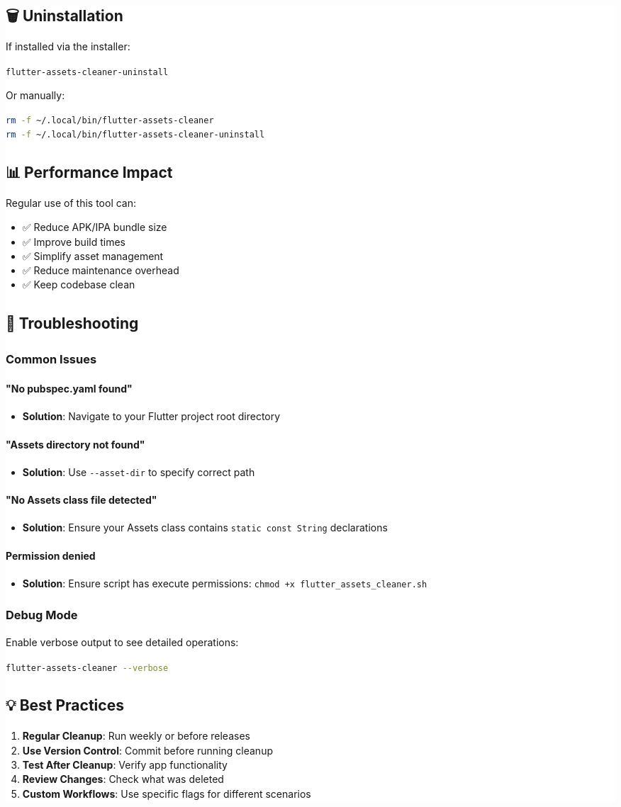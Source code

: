 ## 🗑️ Uninstallation

If installed via the installer:

```bash
flutter-assets-cleaner-uninstall
```

Or manually:

```bash
rm -f ~/.local/bin/flutter-assets-cleaner
rm -f ~/.local/bin/flutter-assets-cleaner-uninstall
```

## 📊 Performance Impact

Regular use of this tool can:
- ✅ Reduce APK/IPA bundle size
- ✅ Improve build times
- ✅ Simplify asset management
- ✅ Reduce maintenance overhead
- ✅ Keep codebase clean

## 🐛 Troubleshooting

### Common Issues

#### "No pubspec.yaml found"
- **Solution**: Navigate to your Flutter project root directory

#### "Assets directory not found"
- **Solution**: Use `--asset-dir` to specify correct path

#### "No Assets class file detected"
- **Solution**: Ensure your Assets class contains `static const String` declarations

#### Permission denied
- **Solution**: Ensure script has execute permissions: `chmod +x flutter_assets_cleaner.sh`

### Debug Mode

Enable verbose output to see detailed operations:

```bash
flutter-assets-cleaner --verbose
```

## 💡 Best Practices

1. **Regular Cleanup**: Run weekly or before releases
2. **Use Version Control**: Commit before running cleanup
3. **Test After Cleanup**: Verify app functionality
4. **Review Changes**: Check what was deleted
5. **Custom Workflows**: Use specific flags for different scenarios
